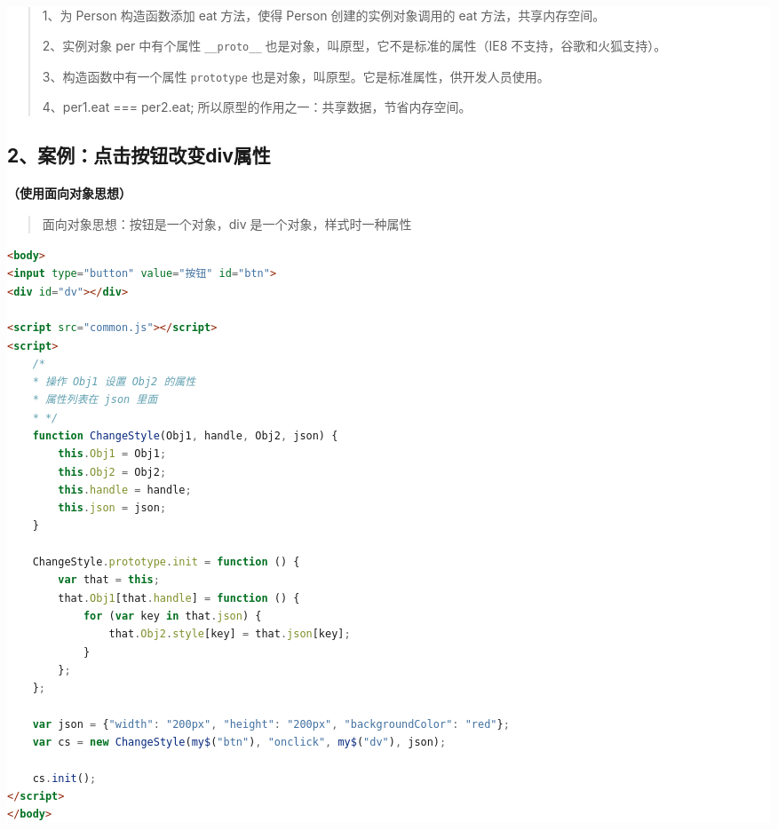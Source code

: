 > 1、为 Person 构造函数添加 eat 方法，使得 Person 创建的实例对象调用的 eat 方法，共享内存空间。
>
> 2、实例对象 per 中有个属性 `__proto__` 也是对象，叫原型，它不是标准的属性（IE8 不支持，谷歌和火狐支持）。
>
> 3、构造函数中有一个属性 `prototype` 也是对象，叫原型。它是标准属性，供开发人员使用。
>
> 4、per1.eat === per2.eat; 所以原型的作用之一：共享数据，节省内存空间。





## 2、案例：点击按钮改变div属性

**（使用面向对象思想）**

> 面向对象思想：按钮是一个对象，div 是一个对象，样式时一种属性

```html
<body>
<input type="button" value="按钮" id="btn">
<div id="dv"></div>

<script src="common.js"></script>
<script>
    /*
    * 操作 Obj1 设置 Obj2 的属性
    * 属性列表在 json 里面
    * */
    function ChangeStyle(Obj1, handle, Obj2, json) {
        this.Obj1 = Obj1;
        this.Obj2 = Obj2;
        this.handle = handle;
        this.json = json;
    }

    ChangeStyle.prototype.init = function () {
        var that = this;
        that.Obj1[that.handle] = function () {
            for (var key in that.json) {
                that.Obj2.style[key] = that.json[key];
            }
        };
    };

    var json = {"width": "200px", "height": "200px", "backgroundColor": "red"};
    var cs = new ChangeStyle(my$("btn"), "onclick", my$("dv"), json);

    cs.init();
</script>
</body>
```


